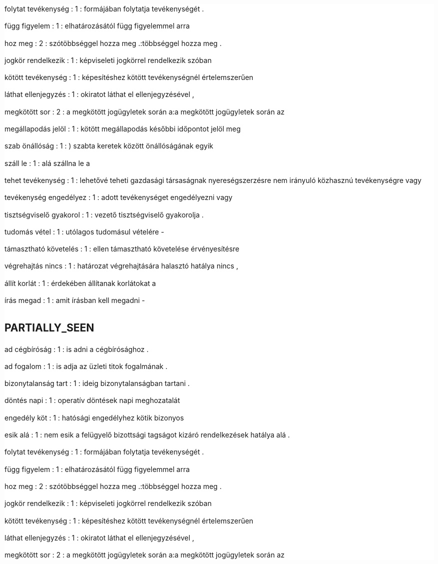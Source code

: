 folytat tevékenység : 1 : formájában folytatja tevékenységét .

függ figyelem : 1 : elhatározásától függ figyelemmel arra

hoz meg : 2 : szótöbbséggel hozza meg .:többséggel hozza meg .

jogkör rendelkezik : 1 : képviseleti jogkörrel rendelkezik szóban

kötött tevékenység : 1 : képesítéshez kötött tevékenységnél értelemszerűen

láthat ellenjegyzés : 1 : okiratot láthat el ellenjegyzésével ,

megkötött sor : 2 : a megkötött jogügyletek során a:a megkötött jogügyletek során az

megállapodás jelöl : 1 : kötött megállapodás későbbi időpontot jelöl meg

szab önállóság : 1 : ) szabta keretek között önállóságának egyik

száll le : 1 : alá szállna le a

tehet tevékenység : 1 : lehetővé teheti gazdasági társaságnak nyereségszerzésre nem irányuló közhasznú tevékenységre vagy

tevékenység engedélyez : 1 : adott tevékenységet engedélyezni vagy

tisztségviselő gyakorol : 1 : vezető tisztségviselő gyakorolja .

tudomás vétel : 1 : utólagos tudomásul vételére -

támasztható követelés : 1 : ellen támasztható követelése érvényesítésre

végrehajtás nincs : 1 : határozat végrehajtására halasztó hatálya nincs ,

állít korlát : 1 : érdekében állítanak korlátokat a

írás megad : 1 : amit írásban kell megadni -

## PARTIALLY_SEEN

ad cégbíróság : 1 : is adni a cégbírósághoz .

ad fogalom : 1 : is adja az üzleti titok fogalmának .

bizonytalanság tart : 1 : ideig bizonytalanságban tartani .

döntés napi : 1 : operatív döntések napi meghozatalát

engedély köt : 1 : hatósági engedélyhez kötik bizonyos

esik alá : 1 : nem esik a felügyelő bizottsági tagságot kizáró rendelkezések hatálya alá .

folytat tevékenység : 1 : formájában folytatja tevékenységét .

függ figyelem : 1 : elhatározásától függ figyelemmel arra

hoz meg : 2 : szótöbbséggel hozza meg .:többséggel hozza meg .

jogkör rendelkezik : 1 : képviseleti jogkörrel rendelkezik szóban

kötött tevékenység : 1 : képesítéshez kötött tevékenységnél értelemszerűen

láthat ellenjegyzés : 1 : okiratot láthat el ellenjegyzésével ,

megkötött sor : 2 : a megkötött jogügyletek során a:a megkötött jogügyletek során az
